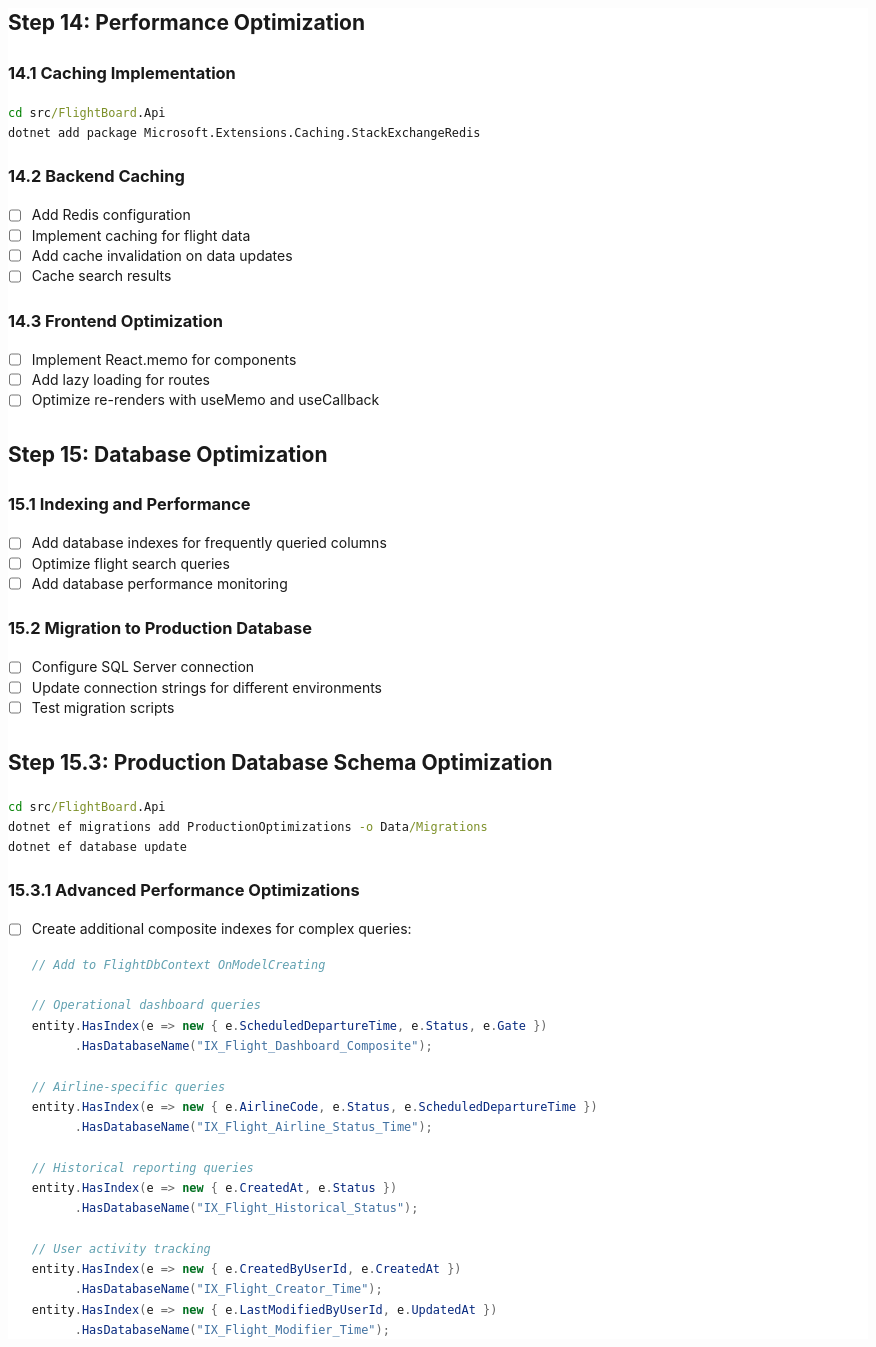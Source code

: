 ## Step 14: Performance Optimization

### 14.1 Caching Implementation
```cmd
cd src/FlightBoard.Api
dotnet add package Microsoft.Extensions.Caching.StackExchangeRedis
```

### 14.2 Backend Caching
- [ ] Add Redis configuration
- [ ] Implement caching for flight data
- [ ] Add cache invalidation on data updates
- [ ] Cache search results

### 14.3 Frontend Optimization
- [ ] Implement React.memo for components
- [ ] Add lazy loading for routes
- [ ] Optimize re-renders with useMemo and useCallback

## Step 15: Database Optimization

### 15.1 Indexing and Performance
- [ ] Add database indexes for frequently queried columns
- [ ] Optimize flight search queries
- [ ] Add database performance monitoring

### 15.2 Migration to Production Database
- [ ] Configure SQL Server connection
- [ ] Update connection strings for different environments
- [ ] Test migration scripts

## Step 15.3: Production Database Schema Optimization
```cmd
cd src/FlightBoard.Api
dotnet ef migrations add ProductionOptimizations -o Data/Migrations
dotnet ef database update
```

### 15.3.1 Advanced Performance Optimizations
- [ ] Create additional composite indexes for complex queries:
  ```csharp
  // Add to FlightDbContext OnModelCreating
  
  // Operational dashboard queries
  entity.HasIndex(e => new { e.ScheduledDepartureTime, e.Status, e.Gate })
        .HasDatabaseName("IX_Flight_Dashboard_Composite");
  
  // Airline-specific queries
  entity.HasIndex(e => new { e.AirlineCode, e.Status, e.ScheduledDepartureTime })
        .HasDatabaseName("IX_Flight_Airline_Status_Time");
  
  // Historical reporting queries
  entity.HasIndex(e => new { e.CreatedAt, e.Status })
        .HasDatabaseName("IX_Flight_Historical_Status");
  
  // User activity tracking
  entity.HasIndex(e => new { e.CreatedByUserId, e.CreatedAt })
        .HasDatabaseName("IX_Flight_Creator_Time");
  entity.HasIndex(e => new { e.LastModifiedByUserId, e.UpdatedAt })
        .HasDatabaseName("IX_Flight_Modifier_Time");
  ```